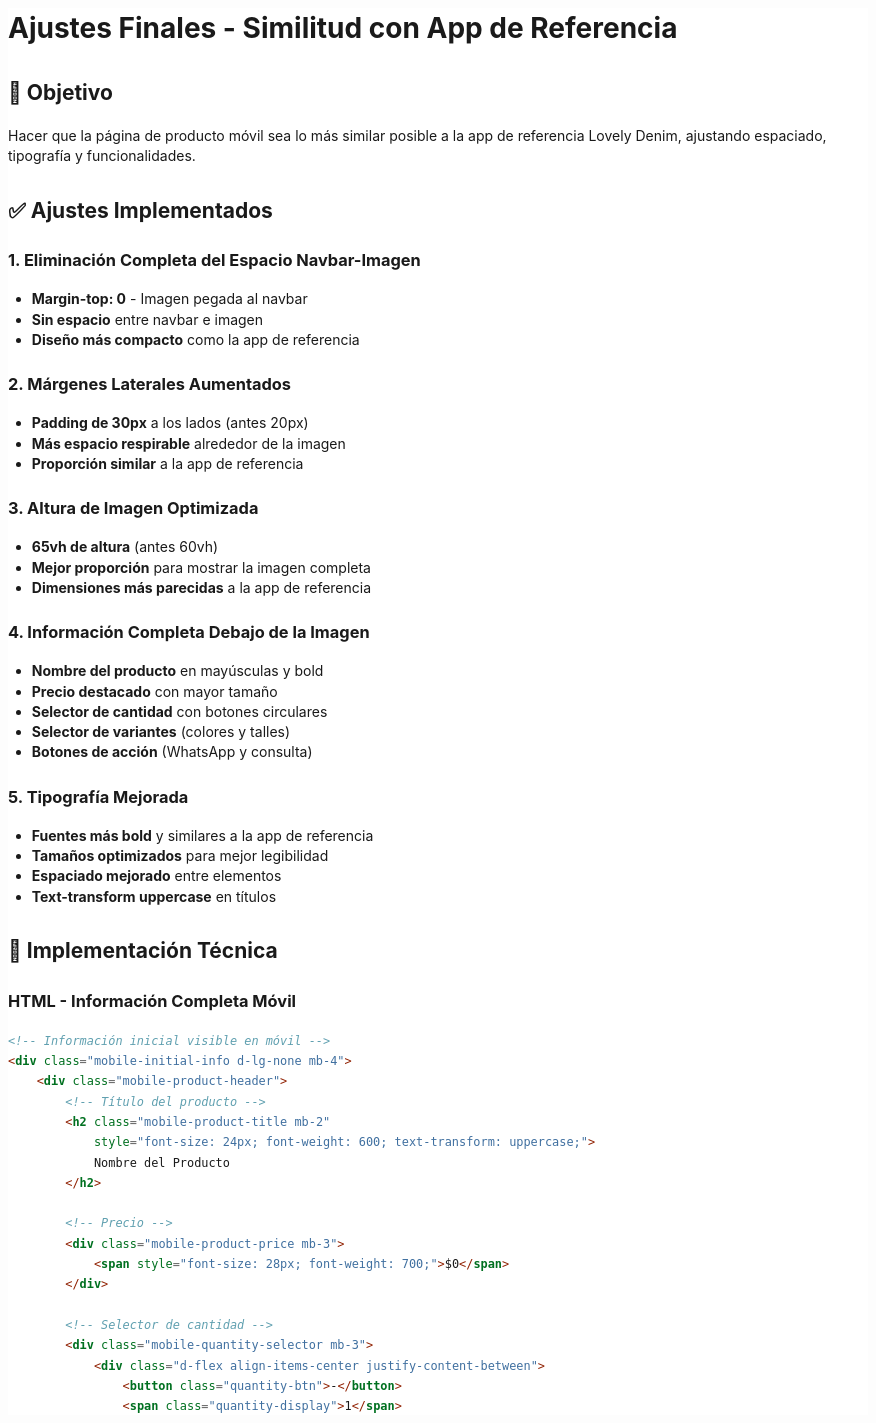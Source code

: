 # Ajustes Finales - Similitud con App de Referencia

## 🎯 **Objetivo**
Hacer que la página de producto móvil sea lo más similar posible a la app de referencia Lovely Denim, ajustando espaciado, tipografía y funcionalidades.

## ✅ **Ajustes Implementados**

### **1. Eliminación Completa del Espacio Navbar-Imagen**
- **Margin-top: 0** - Imagen pegada al navbar
- **Sin espacio** entre navbar e imagen
- **Diseño más compacto** como la app de referencia

### **2. Márgenes Laterales Aumentados**
- **Padding de 30px** a los lados (antes 20px)
- **Más espacio respirable** alrededor de la imagen
- **Proporción similar** a la app de referencia

### **3. Altura de Imagen Optimizada**
- **65vh de altura** (antes 60vh)
- **Mejor proporción** para mostrar la imagen completa
- **Dimensiones más parecidas** a la app de referencia

### **4. Información Completa Debajo de la Imagen**
- **Nombre del producto** en mayúsculas y bold
- **Precio destacado** con mayor tamaño
- **Selector de cantidad** con botones circulares
- **Selector de variantes** (colores y talles)
- **Botones de acción** (WhatsApp y consulta)

### **5. Tipografía Mejorada**
- **Fuentes más bold** y similares a la app de referencia
- **Tamaños optimizados** para mejor legibilidad
- **Espaciado mejorado** entre elementos
- **Text-transform uppercase** en títulos

## 🔧 **Implementación Técnica**

### **HTML - Información Completa Móvil**
```html
<!-- Información inicial visible en móvil -->
<div class="mobile-initial-info d-lg-none mb-4">
    <div class="mobile-product-header">
        <!-- Título del producto -->
        <h2 class="mobile-product-title mb-2" 
            style="font-size: 24px; font-weight: 600; text-transform: uppercase;">
            Nombre del Producto
        </h2>
        
        <!-- Precio -->
        <div class="mobile-product-price mb-3">
            <span style="font-size: 28px; font-weight: 700;">$0</span>
        </div>
        
        <!-- Selector de cantidad -->
        <div class="mobile-quantity-selector mb-3">
            <div class="d-flex align-items-center justify-content-between">
                <button class="quantity-btn">-</button>
                <span class="quantity-display">1</span>
```